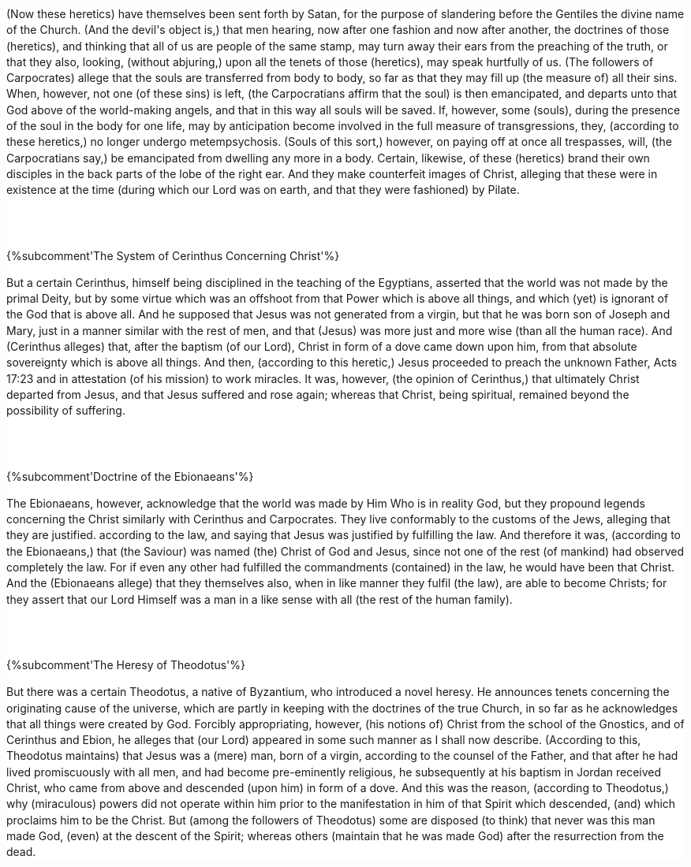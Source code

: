 (Now these heretics) have themselves been sent forth by Satan, for the purpose of slandering before the Gentiles the divine name of the Church. (And the devil's object is,) that men hearing, now after one fashion and now after another, the doctrines of those (heretics), and thinking that all of us are people of the same stamp, may turn away their ears from the preaching of the truth, or that they also, looking, (without abjuring,) upon all the tenets of those (heretics), may speak hurtfully of us. (The followers of Carpocrates) allege that the souls are transferred from body to body, so far as that they may fill up (the measure of) all their sins. When, however, not one (of these sins) is left, (the Carpocratians affirm that the soul) is then emancipated, and departs unto that God above of the world-making angels, and that in this way all souls will be saved. If, however, some (souls), during the presence of the soul in the body for one life, may by anticipation become involved in the full measure of transgressions, they, (according to these heretics,) no longer undergo metempsychosis. (Souls of this sort,) however, on paying off at once all trespasses, will, (the Carpocratians say,) be emancipated from dwelling any more in a body. Certain, likewise, of these (heretics) brand their own disciples in the back parts of the lobe of the right ear. And they make counterfeit images of Christ, alleging that these were in existence at the time (during which our Lord was on earth, and that they were fashioned) by Pilate.

### &nbsp;

{%subcomment'The System of Cerinthus Concerning Christ'%}

But a certain Cerinthus, himself being disciplined in the teaching of the Egyptians, asserted that the world was not made by the primal Deity, but by some virtue which was an offshoot from that Power which is above all things, and which (yet) is ignorant of the God that is above all. And he supposed that Jesus was not generated from a virgin, but that he was born son of Joseph and Mary, just in a manner similar with the rest of men, and that (Jesus) was more just and more wise (than all the human race). And (Cerinthus alleges) that, after the baptism (of our Lord), Christ in form of a dove came down upon him, from that absolute sovereignty which is above all things. And then, (according to this heretic,) Jesus proceeded to preach the unknown Father, Acts 17:23 and in attestation (of his mission) to work miracles. It was, however, (the opinion of Cerinthus,) that ultimately Christ departed from Jesus, and that Jesus suffered and rose again; whereas that Christ, being spiritual, remained beyond the possibility of suffering.

### &nbsp;

{%subcomment'Doctrine of the Ebionaeans'%}

The Ebionaeans, however, acknowledge that the world was made by Him Who is in reality God, but they propound legends concerning the Christ similarly with Cerinthus and Carpocrates. They live conformably to the customs of the Jews, alleging that they are justified. according to the law, and saying that Jesus was justified by fulfilling the law. And therefore it was, (according to the Ebionaeans,) that (the Saviour) was named (the) Christ of God and Jesus, since not one of the rest (of mankind) had observed completely the law. For if even any other had fulfilled the commandments (contained) in the law, he would have been that Christ. And the (Ebionaeans allege) that they themselves also, when in like manner they fulfil (the law), are able to become Christs; for they assert that our Lord Himself was a man in a like sense with all (the rest of the human family).

### &nbsp;

{%subcomment'The Heresy of Theodotus'%}

But there was a certain Theodotus, a native of Byzantium, who introduced a novel heresy. He announces tenets concerning the originating cause of the universe, which are partly in keeping with the doctrines of the true Church, in so far as he acknowledges that all things were created by God. Forcibly appropriating, however, (his notions of) Christ from the school of the Gnostics, and of Cerinthus and Ebion, he alleges that (our Lord) appeared in some such manner as I shall now describe. (According to this, Theodotus maintains) that Jesus was a (mere) man, born of a virgin, according to the counsel of the Father, and that after he had lived promiscuously with all men, and had become pre-eminently religious, he subsequently at his baptism in Jordan received Christ, who came from above and descended (upon him) in form of a dove. And this was the reason, (according to Theodotus,) why (miraculous) powers did not operate within him prior to the manifestation in him of that Spirit which descended, (and) which proclaims him to be the Christ. But (among the followers of Theodotus) some are disposed (to think) that never was this man made God, (even) at the descent of the Spirit; whereas others (maintain that he was made God) after the resurrection from the dead.
